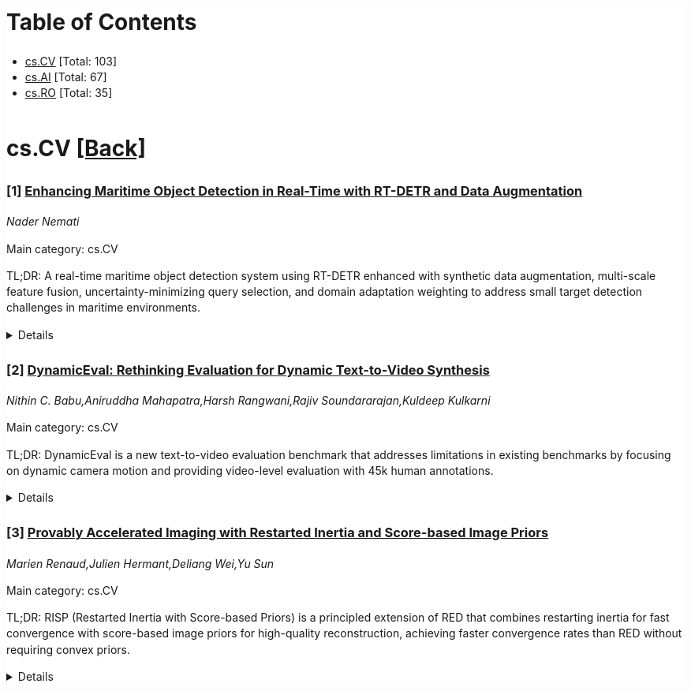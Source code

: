 <div id=toc></div>

# Table of Contents

- [cs.CV](#cs.CV) [Total: 103]
- [cs.AI](#cs.AI) [Total: 67]
- [cs.RO](#cs.RO) [Total: 35]


<div id='cs.CV'></div>

# cs.CV [[Back]](#toc)

### [1] [Enhancing Maritime Object Detection in Real-Time with RT-DETR and Data Augmentation](https://arxiv.org/abs/2510.07346)
*Nader Nemati*

Main category: cs.CV

TL;DR: A real-time maritime object detection system using RT-DETR enhanced with synthetic data augmentation, multi-scale feature fusion, uncertainty-minimizing query selection, and domain adaptation weighting to address small target detection challenges in maritime environments.


<details><summary>Details</summary></details>


### [2] [DynamicEval: Rethinking Evaluation for Dynamic Text-to-Video Synthesis](https://arxiv.org/abs/2510.07441)
*Nithin C. Babu,Aniruddha Mahapatra,Harsh Rangwani,Rajiv Soundararajan,Kuldeep Kulkarni*

Main category: cs.CV

TL;DR: DynamicEval is a new text-to-video evaluation benchmark that addresses limitations in existing benchmarks by focusing on dynamic camera motion and providing video-level evaluation with 45k human annotations.


<details><summary>Details</summary></details>


### [3] [Provably Accelerated Imaging with Restarted Inertia and Score-based Image Priors](https://arxiv.org/abs/2510.07470)
*Marien Renaud,Julien Hermant,Deliang Wei,Yu Sun*

Main category: cs.CV

TL;DR: RISP (Restarted Inertia with Score-based Priors) is a principled extension of RED that combines restarting inertia for fast convergence with score-based image priors for high-quality reconstruction, achieving faster convergence rates than RED without requiring convex priors.


<details><summary>Details</summary></details>
